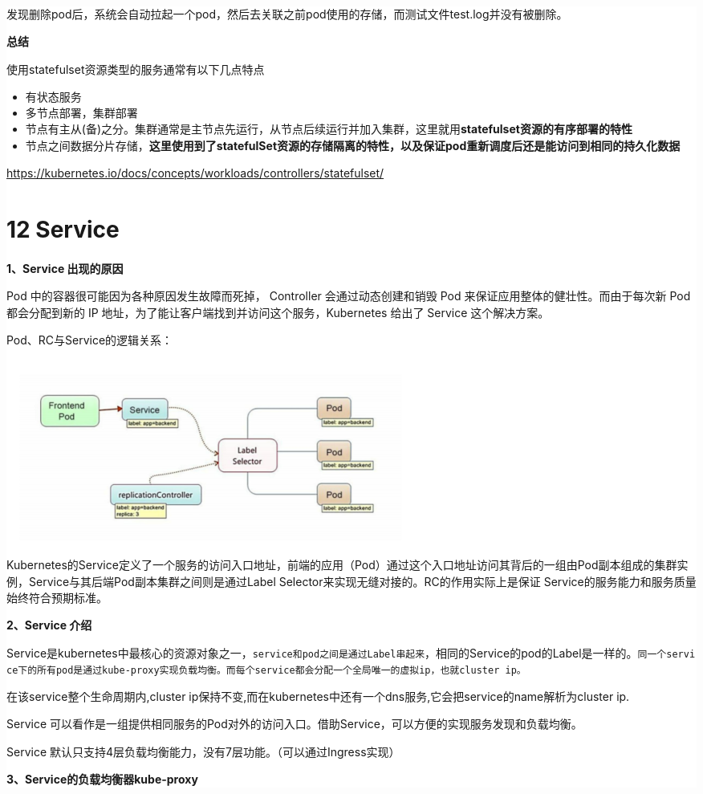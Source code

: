 ```bash
```

发现删除pod后，系统会自动拉起一个pod，然后去关联之前pod使用的存储，而测试文件test.log并没有被删除。



**总结**

使用statefulset资源类型的服务通常有以下几点特点

- 有状态服务
- 多节点部署，集群部署
- 节点有主从(备)之分。集群通常是主节点先运行，从节点后续运行并加入集群，这里就用**statefulset资源的有序部署的特性**
- 节点之间数据分片存储，**这里使用到了statefulSet资源的存储隔离的特性，以及保证pod重新调度后还是能访问到相同的持久化数据**

https://kubernetes.io/docs/concepts/workloads/controllers/statefulset/



# 12  Service

**1、Service 出现的原因**

Pod 中的容器很可能因为各种原因发生故障而死掉， Controller 会通过动态创建和销毁 Pod 来保证应用整体的健壮性。而由于每次新 Pod 都会分配到新的 IP 地址，为了能让客户端找到并访问这个服务，Kubernetes 给出了 Service 这个解决方案。

Pod、RC与Service的逻辑关系：

![image-20210427175822444](assets/image-20210427175822444.png)

Kubernetes的Service定义了一个服务的访问入口地址，前端的应用（Pod）通过这个入口地址访问其背后的一组由Pod副本组成的集群实例，Service与其后端Pod副本集群之间则是通过Label Selector来实现无缝对接的。RC的作用实际上是保证 Service的服务能力和服务质量始终符合预期标准。



**2、Service 介绍**

Service是kubernetes中最核心的资源对象之一，`service和pod之间是通过Label串起来`，相同的Service的pod的Label是一样的。`同一个service下的所有pod是通过kube-proxy实现负载均衡。而每个service都会分配一个全局唯一的虚拟ip，也就cluster ip。`

在该service整个生命周期内,cluster ip保持不变,而在kubernetes中还有一个dns服务,它会把service的name解析为cluster ip.

Service 可以看作是一组提供相同服务的Pod对外的访问入口。借助Service，可以方便的实现服务发现和负载均衡。

Service 默认只支持4层负载均衡能力，没有7层功能。（可以通过Ingress实现）

**3、Service的负载均衡器kube-proxy**
